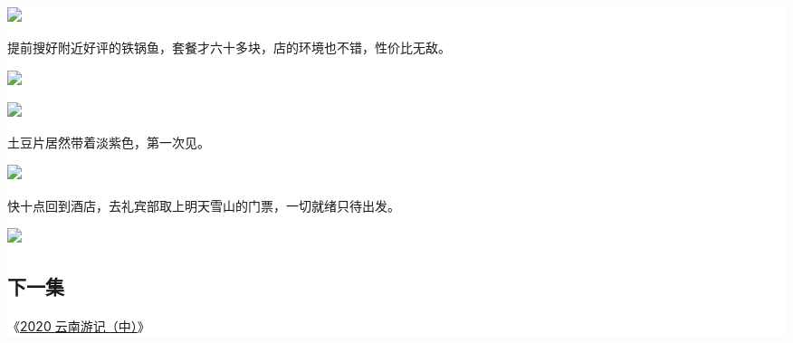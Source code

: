 ![](https://bn1301files.storage.live.com/y4mI9f0_Q9nQY9CcIUW8LE2GaiWQX1z8Wt6BK2JNP-22MpQArzLsLia-YK33mBXTS9FSZpO2c9nErmoWSwbRBKQHUiQLdYhs2-sb9g08WNvNt6ZAP9dnkdX3nmNj32-U2FOuXr0OIbo3ZBdSv8Un3iWIrRW71xjUolg61yq_W8mYn2Zdw6azFv1R6bTwOTInGLw?width=2896&height=2172&cropmode=none)

提前搜好附近好评的铁锅鱼，套餐才六十多块，店的环境也不错，性价比无敌。

![](https://bn1301files.storage.live.com/y4mpR3GbcOHy2Gdkevd31XKFcVn54dEF7rEMwPRFcNf7WhaUiX6Gi82icUZ9GxJfzmT9aDnQvFTHgdL2PRPt1cCd5e-dCMSFLKKNhx7MnYtcE1iUDpA96YUAj9XVa6GxvmMeg9UYCWWXhdTIrlU7MSzbKALj2wxOfoIi9HtUtq2Jc9bRtW2WjBAzFoM3lc1sJBE?width=2896&height=2172&cropmode=none)

![](https://bn1301files.storage.live.com/y4mCAc-IUe5l0d79oenDHNEzfjvhB7Iqe5dBhXuOXxiZhtImpCLRsCzmBdF5vCrdyuoftL5lW3LLJRW4y-04eYYgchj1Uf0yaACEcJFdSjIqR6cvYGNZKlqXMNkTih0wIicYG9qa31oEbD9Q43BSYZID5Za6yV5DDHplVzaupzv0QHPH4W3FlBB-SkJ8FSj_pUo?width=2896&height=2172&cropmode=none)

土豆片居然带着淡紫色，第一次见。

![](https://bn1301files.storage.live.com/y4ml75RsnvSLagLPgCiKv7-BWjtKgDJqZHmsxoUNXqL2Rc4UL0HFb49ttviDGkxJXO843O8HCVc1Tjulp4NHlXReg6mFySO1NpKBhsmJmhLGdEYgwcqIX3ujUQqRvhZZh4y-KuhPY4H3p2P3hBh7JLxl9bqypjSrLiNsXziQ1SIfKcMOQqHdVKB-TerIUXyj9nR?width=2172&height=2896&cropmode=none)

快十点回到酒店，去礼宾部取上明天雪山的门票，一切就绪只待出发。

![](https://bn1301files.storage.live.com/y4msp-UfQIYdyoMvm6hkW0ZqWAGdGVUpuKhPXPxJetGwMDocTYvkYY_AG-dpTdXbgATsTe2gODdRuZl-AnuFJ8IYOQEPs5DUW7w_7C1oQfcMn4Zd4JpLjbbrMHvV2CkkpvSrAnisA3Y2L43fTErmjr415ObjNUY6LBVaU9swqE8VQE3ghXFOUJhOcoOO9jAH0EV?width=2896&height=2172&cropmode=none)

## 下一集

《[2020 云南游记（中）](https://joouis.com/2021/2020-yunnan-trip-2/)》

